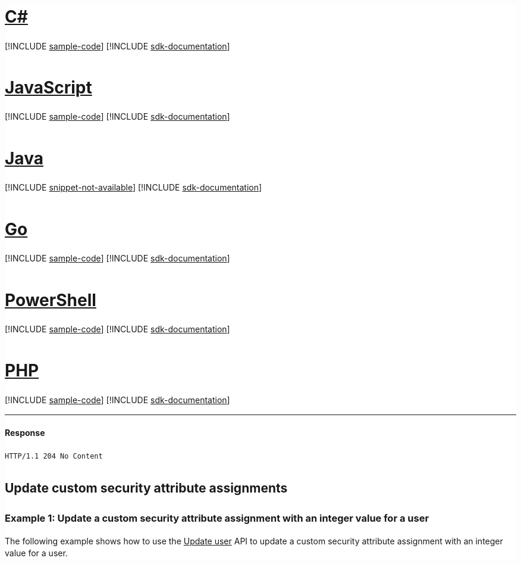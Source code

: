 # [C#](#tab/csharp)
[!INCLUDE [sample-code](../includes/snippets/csharp/customsecurityattribute-assign-user-boolean-csharp-snippets.md)]
[!INCLUDE [sdk-documentation](../includes/snippets/snippets-sdk-documentation-link.md)]

# [JavaScript](#tab/javascript)
[!INCLUDE [sample-code](../includes/snippets/javascript/customsecurityattribute-assign-user-boolean-javascript-snippets.md)]
[!INCLUDE [sdk-documentation](../includes/snippets/snippets-sdk-documentation-link.md)]

# [Java](#tab/java)
[!INCLUDE [snippet-not-available](../includes/snippets/snippet-not-available.md)]
[!INCLUDE [sdk-documentation](../includes/snippets/snippets-sdk-documentation-link.md)]

# [Go](#tab/go)
[!INCLUDE [sample-code](../includes/snippets/go/customsecurityattribute-assign-user-boolean-go-snippets.md)]
[!INCLUDE [sdk-documentation](../includes/snippets/snippets-sdk-documentation-link.md)]

# [PowerShell](#tab/powershell)
[!INCLUDE [sample-code](../includes/snippets/powershell/customsecurityattribute-assign-user-boolean-powershell-snippets.md)]
[!INCLUDE [sdk-documentation](../includes/snippets/snippets-sdk-documentation-link.md)]

# [PHP](#tab/php)
[!INCLUDE [sample-code](../includes/snippets/php/customsecurityattribute-assign-user-boolean-php-snippets.md)]
[!INCLUDE [sdk-documentation](../includes/snippets/snippets-sdk-documentation-link.md)]

---

#### Response

```http
HTTP/1.1 204 No Content
```

## Update custom security attribute assignments

### Example 1: Update a custom security attribute assignment with an integer value for a user

The following example shows how to use the [Update user](/graph/api/user-update?view=graph-rest-beta&preserve-view=true) API to update a custom security attribute assignment with an integer value for a user.
